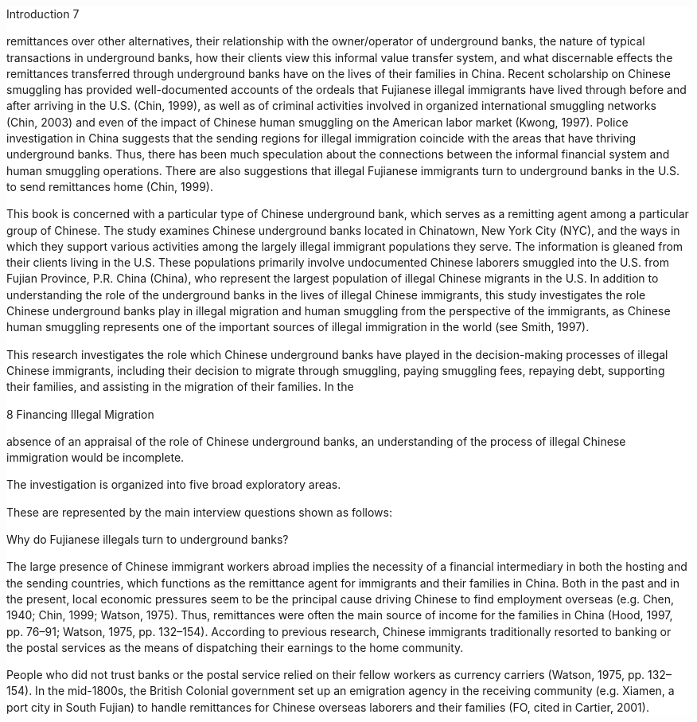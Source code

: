Introduction 7

remittances over other alternatives, their relationship with the owner/operator of underground banks, the nature of typical transactions in underground banks, how their clients view this informal value transfer system, and what discernable effects the remittances transferred through underground banks have on the lives of their families in China. Recent scholarship on Chinese smuggling has provided well-documented accounts of the ordeals that Fujianese illegal immigrants have lived through before and after arriving in the U.S. (Chin, 1999), as well as of criminal activities involved in organized international smuggling networks (Chin, 2003) and even of the impact of Chinese human smuggling on the American labor market (Kwong, 1997). Police investigation in China suggests that the sending regions for illegal immigration coincide with the areas that have thriving underground banks. Thus, there has been much speculation about the connections between the informal financial system and human smuggling operations. There are also suggestions that illegal Fujianese immigrants turn to underground banks in the U.S. to send remittances home (Chin, 1999).

This book is concerned with a particular type of Chinese underground bank, which serves as a remitting agent among a particular group of Chinese. The study examines Chinese underground banks located in Chinatown, New York City (NYC), and the ways in which they support various activities among the largely illegal immigrant populations they serve. The information is gleaned from their clients living in the U.S. These populations primarily involve undocumented Chinese laborers smuggled into the U.S. from Fujian Province, P.R. China (China), who represent the largest population of illegal Chinese migrants in the U.S. In addition to understanding the role of the underground banks in the lives of illegal Chinese immigrants, this study investigates the role Chinese underground banks play in illegal migration and human smuggling from the perspective of the immigrants, as Chinese human smuggling represents one of the important sources of illegal immigration in the world (see Smith, 1997).

This research investigates the role which Chinese underground banks have played in the decision-making processes of illegal Chinese immigrants, including their decision to migrate through smuggling, paying smuggling fees, repaying debt, supporting their families, and assisting in the migration of their families. In the

8 Financing Illegal Migration

absence of an appraisal of the role of Chinese underground banks, an understanding of the process of illegal Chinese immigration would be incomplete.

The investigation is organized into five broad exploratory areas.

These are represented by the main interview questions shown as follows:

Why do Fujianese illegals turn to underground banks?

The large presence of Chinese immigrant workers abroad implies the necessity of a financial intermediary in both the hosting and the sending countries, which functions as the remittance agent for immigrants and their families in China. Both in the past and in the present, local economic pressures seem to be the principal cause driving Chinese to find employment overseas (e.g. Chen, 1940; Chin, 1999; Watson, 1975). Thus, remittances were often the main source of income for the families in China (Hood, 1997, pp. 76–91; Watson, 1975, pp. 132–154). According to previous research, Chinese immigrants traditionally resorted to banking or the postal services as the means of dispatching their earnings to the home community.

People who did not trust banks or the postal service relied on their fellow workers as currency carriers (Watson, 1975, pp. 132–154). In the mid-1800s, the British Colonial government set up an emigration agency in the receiving community (e.g. Xiamen, a port city in South Fujian) to handle remittances for Chinese overseas laborers and their families (FO, cited in Cartier, 2001).
